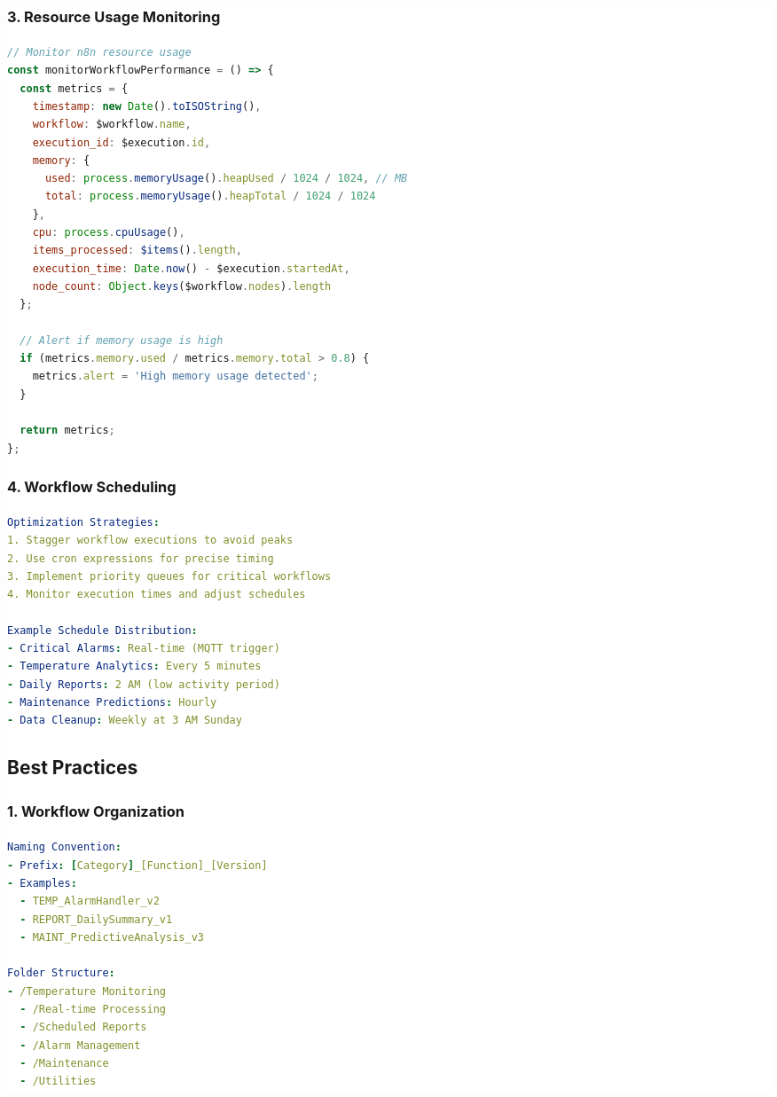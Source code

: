 ### 3. Resource Usage Monitoring

```javascript
// Monitor n8n resource usage
const monitorWorkflowPerformance = () => {
  const metrics = {
    timestamp: new Date().toISOString(),
    workflow: $workflow.name,
    execution_id: $execution.id,
    memory: {
      used: process.memoryUsage().heapUsed / 1024 / 1024, // MB
      total: process.memoryUsage().heapTotal / 1024 / 1024
    },
    cpu: process.cpuUsage(),
    items_processed: $items().length,
    execution_time: Date.now() - $execution.startedAt,
    node_count: Object.keys($workflow.nodes).length
  };
  
  // Alert if memory usage is high
  if (metrics.memory.used / metrics.memory.total > 0.8) {
    metrics.alert = 'High memory usage detected';
  }
  
  return metrics;
};
```

### 4. Workflow Scheduling

```yaml
Optimization Strategies:
1. Stagger workflow executions to avoid peaks
2. Use cron expressions for precise timing
3. Implement priority queues for critical workflows
4. Monitor execution times and adjust schedules

Example Schedule Distribution:
- Critical Alarms: Real-time (MQTT trigger)
- Temperature Analytics: Every 5 minutes
- Daily Reports: 2 AM (low activity period)
- Maintenance Predictions: Hourly
- Data Cleanup: Weekly at 3 AM Sunday
```

## Best Practices

### 1. Workflow Organization

```yaml
Naming Convention:
- Prefix: [Category]_[Function]_[Version]
- Examples:
  - TEMP_AlarmHandler_v2
  - REPORT_DailySummary_v1
  - MAINT_PredictiveAnalysis_v3

Folder Structure:
- /Temperature Monitoring
  - /Real-time Processing
  - /Scheduled Reports
  - /Alarm Management
  - /Maintenance
  - /Utilities
```